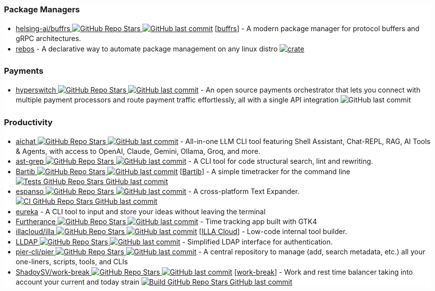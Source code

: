### Package Managers

* [helsing-ai/buffrs ![GitHub Repo Stars](https://img.shields.io/github/stars/helsing-ai/buffrs) ![GitHub last commit](https://img.shields.io/github/last-commit/helsing-ai/buffrs)](https://github.com/helsing-ai/buffrs) [[buffrs](https://crates.io/crates/buffrs)] - A modern package manager for protocol buffers and gRPC architectures.
* [rebos](https://crates.io/crates/rebos) - A declarative way to automate package management on any linux distro [![crate](https://img.shields.io/crates/v/rebos?logo=rust)](https://crates.io/crates/rebos)

### Payments

* [hyperswitch ![GitHub Repo Stars](https://img.shields.io/github/stars/juspay/hyperswitch) ![GitHub last commit](https://img.shields.io/github/last-commit/juspay/hyperswitch)](https://github.com/juspay/hyperswitch) - An open source payments orchestrator that lets you connect with multiple payment processors and route payment traffic effortlessly, all with a single API integration ![GitHub last commit](https://img.shields.io/github/last-commit/juspay/hyperswitch?style=flat-square)

### Productivity

* [aichat ![GitHub Repo Stars](https://img.shields.io/github/stars/sigoden/aichat) ![GitHub last commit](https://img.shields.io/github/last-commit/sigoden/aichat)](https://github.com/sigoden/aichat) - All-in-one LLM CLI tool featuring Shell Assistant, Chat-REPL, RAG, AI Tools & Agents, with access to OpenAI, Claude, Gemini, Ollama, Groq, and more.
* [ast-grep ![GitHub Repo Stars](https://img.shields.io/github/stars/ast-grep/ast-grep) ![GitHub last commit](https://img.shields.io/github/last-commit/ast-grep/ast-grep)](https://github.com/ast-grep/ast-grep) - A CLI tool for code structural search, lint and rewriting.
* [Bartib ![GitHub Repo Stars](https://img.shields.io/github/stars/nikolassv/bartib) ![GitHub last commit](https://img.shields.io/github/last-commit/nikolassv/bartib)](https://github.com/nikolassv/bartib) [[Bartib](https://crates.io/crates/bartib)] - A simple timetracker for the command line [![Tests ![GitHub Repo Stars](https://img.shields.io/github/stars/nikolassv/bartib) ![GitHub last commit](https://img.shields.io/github/last-commit/nikolassv/bartib)](https://github.com/nikolassv/bartib/actions/workflows/test.yml/badge.svg?branch=master)](https://github.com/nikolassv/bartib/actions/workflows/test.yml)
* [espanso ![GitHub Repo Stars](https://img.shields.io/github/stars/espanso/espanso) ![GitHub last commit](https://img.shields.io/github/last-commit/espanso/espanso)](https://github.com/espanso/espanso) - A cross-platform Text Expander. [![CI ![GitHub Repo Stars](https://img.shields.io/github/stars/espanso/espanso) ![GitHub last commit](https://img.shields.io/github/last-commit/espanso/espanso)](https://github.com/espanso/espanso/actions/workflows/ci.yml/badge.svg?branch=dev&event=push)](https://github.com/espanso/espanso/actions/workflows/ci.yml)
* [eureka](https://crates.io/crates/eureka) - A CLI tool to input and store your ideas without leaving the terminal
* [Furtherance ![GitHub Repo Stars](https://img.shields.io/github/stars/unobserved-io/Furtherance) ![GitHub last commit](https://img.shields.io/github/last-commit/unobserved-io/Furtherance)](https://github.com/unobserved-io/Furtherance) - Time tracking app built with GTK4
* [illacloud/illa ![GitHub Repo Stars](https://img.shields.io/github/stars/illacloud/illa) ![GitHub last commit](https://img.shields.io/github/last-commit/illacloud/illa)](https://github.com/illacloud/illa) [[ILLA Cloud](https://www.illacloud.com/)] - Low-code internal tool builder.
* [LLDAP ![GitHub Repo Stars](https://img.shields.io/github/stars/lldap/lldap) ![GitHub last commit](https://img.shields.io/github/last-commit/lldap/lldap)](https://github.com/lldap/lldap) - Simplified LDAP interface for authentication.
* [pier-cli/pier ![GitHub Repo Stars](https://img.shields.io/github/stars/pier-cli/pier) ![GitHub last commit](https://img.shields.io/github/last-commit/pier-cli/pier)](https://github.com/pier-cli/pier) - A central repository to manage (add, search metadata, etc.) all your one-liners, scripts, tools, and CLIs
* [ShadoySV/work-break ![GitHub Repo Stars](https://img.shields.io/github/stars/ShadoySV/work-break) ![GitHub last commit](https://img.shields.io/github/last-commit/ShadoySV/work-break)](https://github.com/ShadoySV/work-break) [[work-break](https://crates.io/crates/work-break)] - Work and rest time balancer taking into account your current and today strain [![Build ![GitHub Repo Stars](https://img.shields.io/github/stars/shadoysv/work-break) ![GitHub last commit](https://img.shields.io/github/last-commit/shadoysv/work-break)](https://github.com/shadoysv/work-break/actions/workflows/release.yml/badge.svg)](https://github.com/ShadoySV/work-break/releases)